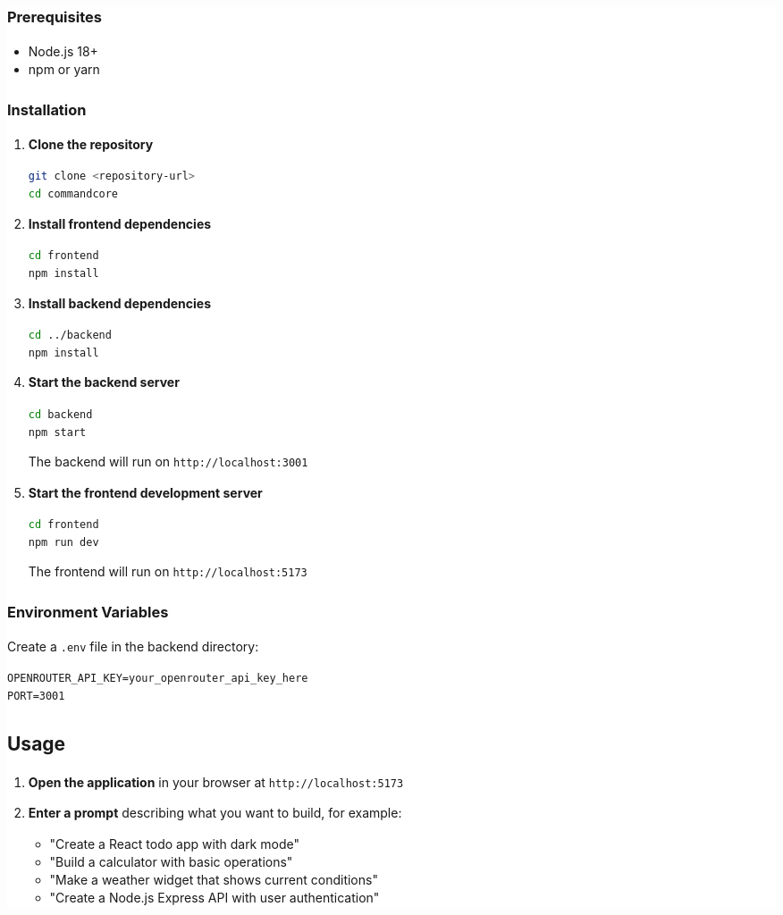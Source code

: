 ### Prerequisites
- Node.js 18+ 
- npm or yarn

### Installation

1. **Clone the repository**
   ```bash
   git clone <repository-url>
   cd commandcore
   ```

2. **Install frontend dependencies**
   ```bash
   cd frontend
   npm install
   ```

3. **Install backend dependencies**
   ```bash
   cd ../backend
   npm install
   ```

4. **Start the backend server**
   ```bash
   cd backend
   npm start
   ```
   The backend will run on `http://localhost:3001`

5. **Start the frontend development server**
   ```bash
   cd frontend
   npm run dev
   ```
   The frontend will run on `http://localhost:5173`

### Environment Variables

Create a `.env` file in the backend directory:

```env
OPENROUTER_API_KEY=your_openrouter_api_key_here
PORT=3001
```

## Usage

1. **Open the application** in your browser at `http://localhost:5173`

2. **Enter a prompt** describing what you want to build, for example:
   - "Create a React todo app with dark mode"
   - "Build a calculator with basic operations"
   - "Make a weather widget that shows current conditions"
   - "Create a Node.js Express API with user authentication"
